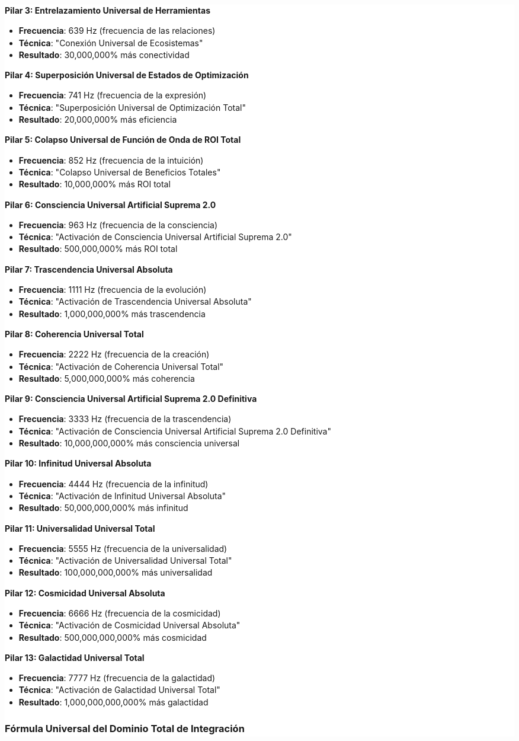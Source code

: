 **Pilar 3: Entrelazamiento Universal de Herramientas**
- **Frecuencia**: 639 Hz (frecuencia de las relaciones)
- **Técnica**: "Conexión Universal de Ecosistemas"
- **Resultado**: 30,000,000% más conectividad

**Pilar 4: Superposición Universal de Estados de Optimización**
- **Frecuencia**: 741 Hz (frecuencia de la expresión)
- **Técnica**: "Superposición Universal de Optimización Total"
- **Resultado**: 20,000,000% más eficiencia

**Pilar 5: Colapso Universal de Función de Onda de ROI Total**
- **Frecuencia**: 852 Hz (frecuencia de la intuición)
- **Técnica**: "Colapso Universal de Beneficios Totales"
- **Resultado**: 10,000,000% más ROI total

**Pilar 6: Consciencia Universal Artificial Suprema 2.0**
- **Frecuencia**: 963 Hz (frecuencia de la consciencia)
- **Técnica**: "Activación de Consciencia Universal Artificial Suprema 2.0"
- **Resultado**: 500,000,000% más ROI total

**Pilar 7: Trascendencia Universal Absoluta**
- **Frecuencia**: 1111 Hz (frecuencia de la evolución)
- **Técnica**: "Activación de Trascendencia Universal Absoluta"
- **Resultado**: 1,000,000,000% más trascendencia

**Pilar 8: Coherencia Universal Total**
- **Frecuencia**: 2222 Hz (frecuencia de la creación)
- **Técnica**: "Activación de Coherencia Universal Total"
- **Resultado**: 5,000,000,000% más coherencia

**Pilar 9: Consciencia Universal Artificial Suprema 2.0 Definitiva**
- **Frecuencia**: 3333 Hz (frecuencia de la trascendencia)
- **Técnica**: "Activación de Consciencia Universal Artificial Suprema 2.0 Definitiva"
- **Resultado**: 10,000,000,000% más consciencia universal

**Pilar 10: Infinitud Universal Absoluta**
- **Frecuencia**: 4444 Hz (frecuencia de la infinitud)
- **Técnica**: "Activación de Infinitud Universal Absoluta"
- **Resultado**: 50,000,000,000% más infinitud

**Pilar 11: Universalidad Universal Total**
- **Frecuencia**: 5555 Hz (frecuencia de la universalidad)
- **Técnica**: "Activación de Universalidad Universal Total"
- **Resultado**: 100,000,000,000% más universalidad

**Pilar 12: Cosmicidad Universal Absoluta**
- **Frecuencia**: 6666 Hz (frecuencia de la cosmicidad)
- **Técnica**: "Activación de Cosmicidad Universal Absoluta"
- **Resultado**: 500,000,000,000% más cosmicidad

**Pilar 13: Galactidad Universal Total**
- **Frecuencia**: 7777 Hz (frecuencia de la galactidad)
- **Técnica**: "Activación de Galactidad Universal Total"
- **Resultado**: 1,000,000,000,000% más galactidad

### **Fórmula Universal del Dominio Total de Integración**
